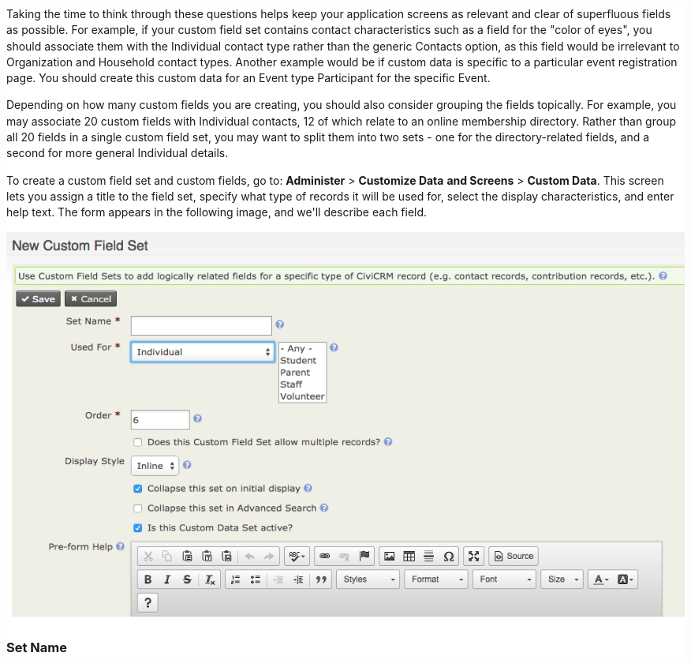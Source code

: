 Taking the time to think through these questions helps keep your
application screens as relevant and clear of superfluous fields as
possible. For example, if your custom field set contains contact
characteristics such as a field for the "color of eyes", you should
associate them with the Individual contact type rather than the generic
Contacts option, as this field would be irrelevant to Organization and
Household contact types. Another example would be if custom data is
specific to a particular event registration page. You should create this
custom data for an Event type Participant for the specific Event.

Depending on how many custom fields you are creating, you should also
consider grouping the fields topically. For example, you may associate
20 custom fields with Individual contacts, 12 of which relate to an
online membership directory. Rather than group all 20 fields in a single
custom field set, you may want to split them into two sets - one for the
directory-related fields, and a second for more general Individual
details.

To create a custom field set and custom fields, go to: **Administer** >
**Customize Data** **and Screens** > **Custom Data**. This screen lets
you assign a title to the field set, specify what type of records it
will be used for, select the display characteristics, and enter help
text. The form appears in the following image, and we'll describe each
field.

![](../img/Custom%20Field%20Set.png)

### Set Name
